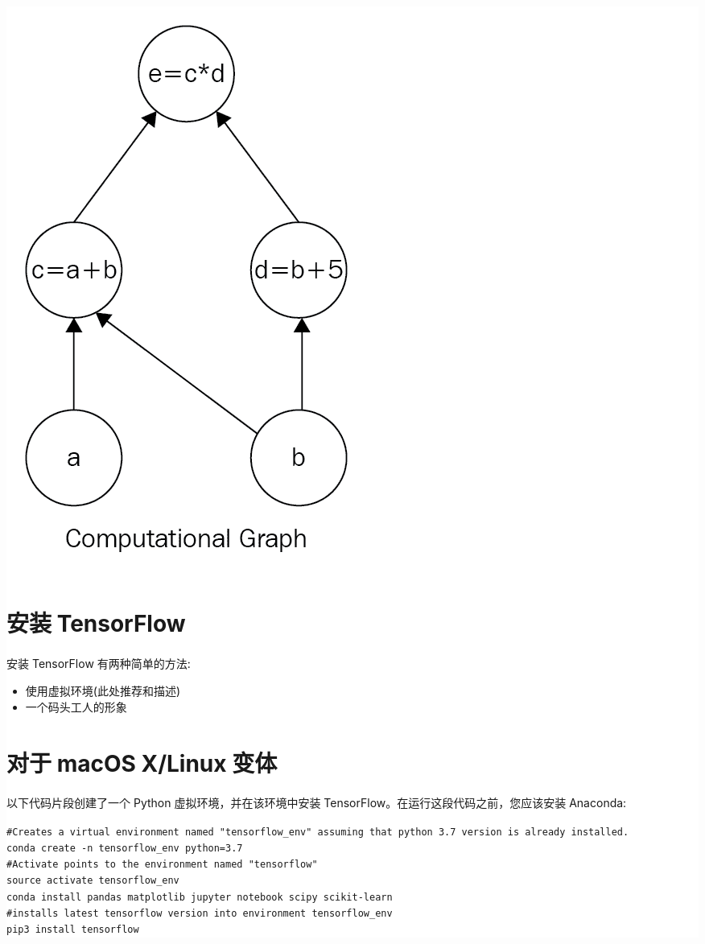 ![](img/2d33fa46-e26b-4c5c-b29a-b3318b25b39f.png)<title>Installing TensorFlow</title>  

# 安装 TensorFlow

安装 TensorFlow 有两种简单的方法:

*   使用虚拟环境(此处推荐和描述)
*   一个码头工人的形象

<title>For macOS X/Linux variants</title>  

# 对于 macOS X/Linux 变体

以下代码片段创建了一个 Python 虚拟环境，并在该环境中安装 TensorFlow。在运行这段代码之前，您应该安装 Anaconda:

```
#Creates a virtual environment named "tensorflow_env" assuming that python 3.7 version is already installed.
conda create -n tensorflow_env python=3.7 
#Activate points to the environment named "tensorflow"  
source activate tensorflow_env
conda install pandas matplotlib jupyter notebook scipy scikit-learn
#installs latest tensorflow version into environment tensorflow_env
pip3 install tensorflow 
```
